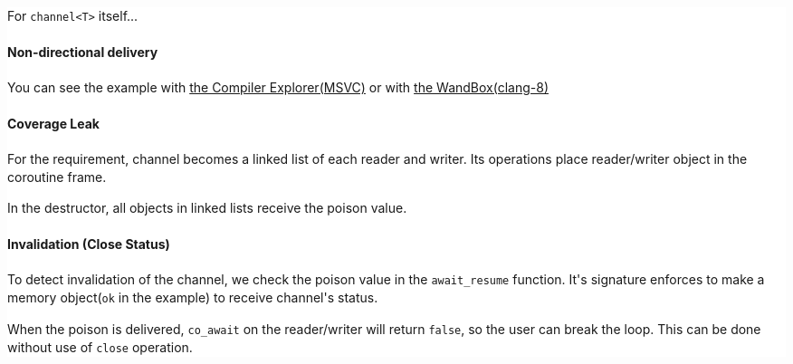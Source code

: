 For `channel<T>` itself...

#### Non-directional delivery

You can see the example with [the Compiler Explorer(MSVC)](https://godbolt.org/z/GXvfHK) or with [the WandBox(clang-8)](https://wandbox.org/permlink/6mRwvKtUAUzAKcdX)

#### Coverage Leak

For the requirement, channel becomes a linked list of each reader and writer.
Its operations place reader/writer object in the coroutine frame.

In the destructor, all objects in linked lists receive the poison value.

#### Invalidation (Close Status)

To detect invalidation of the channel, we check the poison value in the `await_resume` function.
It's signature enforces to make a memory object(`ok` in the example) to receive channel's status.

When the poison is delivered, `co_await` on the reader/writer will return `false`, so the user can break the loop.
This can be done without use of `close` operation.


